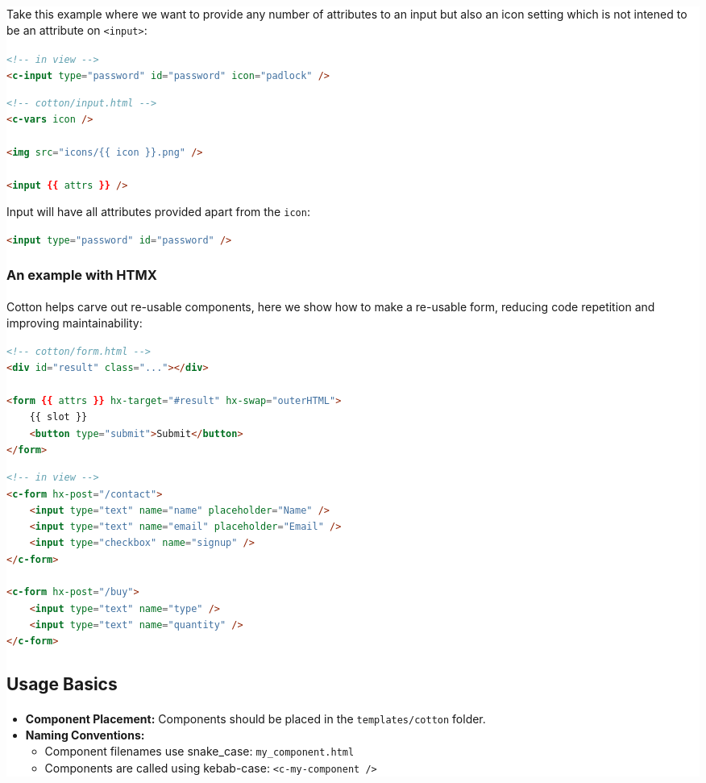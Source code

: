 Take this example where we want to provide any number of attributes to an input but also an icon setting which is not intened to be an attribute on `<input>`:

```html
<!-- in view -->
<c-input type="password" id="password" icon="padlock" />
```
```html
<!-- cotton/input.html -->
<c-vars icon />

<img src="icons/{{ icon }}.png" />

<input {{ attrs }} />
```

Input will have all attributes provided apart from the `icon`:

```html
<input type="password" id="password" />
```

### An example with HTMX

Cotton helps carve out re-usable components, here we show how to make a re-usable form, reducing code repetition and improving maintainability:

```html
<!-- cotton/form.html -->
<div id="result" class="..."></div>

<form {{ attrs }} hx-target="#result" hx-swap="outerHTML">
    {{ slot }}
    <button type="submit">Submit</button>
</form>
```

```html
<!-- in view -->
<c-form hx-post="/contact">
    <input type="text" name="name" placeholder="Name" />
    <input type="text" name="email" placeholder="Email" />
    <input type="checkbox" name="signup" />
</c-form>

<c-form hx-post="/buy">
    <input type="text" name="type" />
    <input type="text" name="quantity" />
</c-form>
```

## Usage Basics
- **Component Placement:** Components should be placed in the `templates/cotton` folder.
- **Naming Conventions:** 
  - Component filenames use snake_case: `my_component.html`
  - Components are called using kebab-case: `<c-my-component />`
 